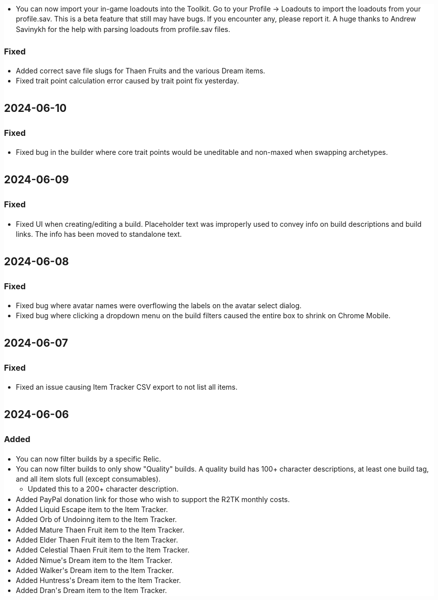 - You can now import your in-game loadouts into the Toolkit. Go to your Profile -> Loadouts to import the loadouts from your profile.sav. This is a beta feature that still may have bugs. If you encounter any, please report it. A huge thanks to Andrew Savinykh for the help with parsing loadouts from profile.sav files.

### Fixed

- Added correct save file slugs for Thaen Fruits and the various Dream items.
- Fixed trait point calculation error caused by trait point fix yesterday.

## 2024-06-10

### Fixed

- Fixed bug in the builder where core trait points would be uneditable and non-maxed when swapping archetypes.

## 2024-06-09

### Fixed

- Fixed UI when creating/editing a build. Placeholder text was improperly used to convey info on build descriptions and build links. The info has been moved to standalone text.

## 2024-06-08

### Fixed

- Fixed bug where avatar names were overflowing the labels on the avatar select dialog.
- Fixed bug where clicking a dropdown menu on the build filters caused the entire box to shrink on Chrome Mobile.

## 2024-06-07

### Fixed

- Fixed an issue causing Item Tracker CSV export to not list all items.

## 2024-06-06

### Added

- You can now filter builds by a specific Relic.
- You can now filter builds to only show "Quality" builds. A quality build has 100+ character descriptions, at least one build tag, and all item slots full (except consumables).
  - Updated this to a 200+ character description.
- Added PayPal donation link for those who wish to support the R2TK monthly costs.
- Added Liquid Escape item to the Item Tracker.
- Added Orb of Undoinng item to the Item Tracker.
- Added Mature Thaen Fruit item to the Item Tracker.
- Added Elder Thaen Fruit item to the Item Tracker.
- Added Celestial Thaen Fruit item to the Item Tracker.
- Added Nimue's Dream item to the Item Tracker.
- Added Walker's Dream item to the Item Tracker.
- Added Huntress's Dream item to the Item Tracker.
- Added Dran's Dream item to the Item Tracker.
